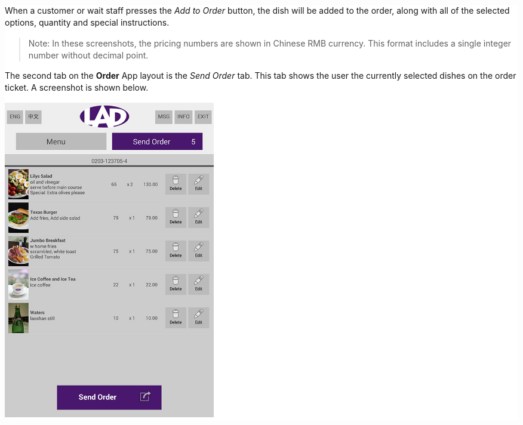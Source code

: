 When a customer or wait staff presses the *Add to Order* button, the dish will be added to the order, along with all of the selected options, quantity and special instructions.

> Note: In these screenshots, the pricing numbers are shown in Chinese RMB currency. This format includes a single integer number without decimal point.

The second tab on the **Order** App layout is the *Send Order* tab. This tab shows the user the currently selected dishes on the order ticket. A screenshot is shown below.

<p float="left">
  <img src="Order3.jpg"; width="350"; style=""; />
  <img src="" width="" /> 
</p>
